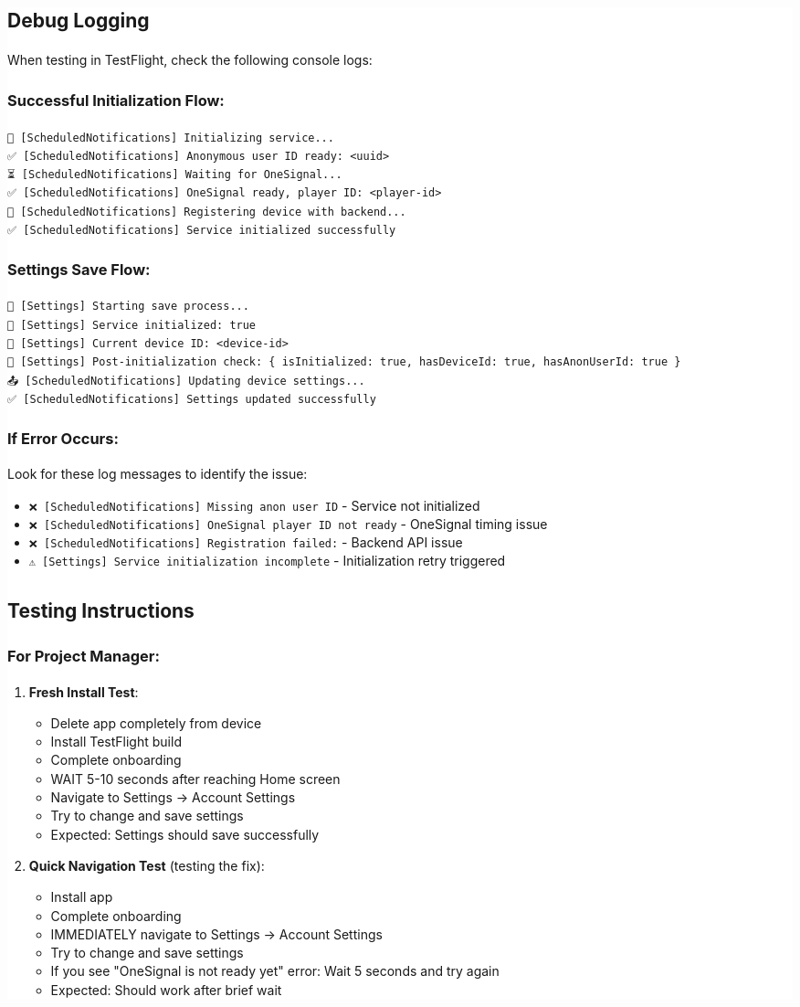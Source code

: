 ## Debug Logging

When testing in TestFlight, check the following console logs:

### Successful Initialization Flow:
```
🔔 [ScheduledNotifications] Initializing service...
✅ [ScheduledNotifications] Anonymous user ID ready: <uuid>
⏳ [ScheduledNotifications] Waiting for OneSignal...
✅ [ScheduledNotifications] OneSignal ready, player ID: <player-id>
🔄 [ScheduledNotifications] Registering device with backend...
✅ [ScheduledNotifications] Service initialized successfully
```

### Settings Save Flow:
```
💾 [Settings] Starting save process...
💾 [Settings] Service initialized: true
💾 [Settings] Current device ID: <device-id>
💾 [Settings] Post-initialization check: { isInitialized: true, hasDeviceId: true, hasAnonUserId: true }
📤 [ScheduledNotifications] Updating device settings...
✅ [ScheduledNotifications] Settings updated successfully
```

### If Error Occurs:
Look for these log messages to identify the issue:
- `❌ [ScheduledNotifications] Missing anon user ID` - Service not initialized
- `❌ [ScheduledNotifications] OneSignal player ID not ready` - OneSignal timing issue
- `❌ [ScheduledNotifications] Registration failed:` - Backend API issue
- `⚠️ [Settings] Service initialization incomplete` - Initialization retry triggered

## Testing Instructions

### For Project Manager:

1. **Fresh Install Test**:
   - Delete app completely from device
   - Install TestFlight build
   - Complete onboarding
   - WAIT 5-10 seconds after reaching Home screen
   - Navigate to Settings → Account Settings
   - Try to change and save settings
   - Expected: Settings should save successfully

2. **Quick Navigation Test** (testing the fix):
   - Install app
   - Complete onboarding
   - IMMEDIATELY navigate to Settings → Account Settings
   - Try to change and save settings
   - If you see "OneSignal is not ready yet" error: Wait 5 seconds and try again
   - Expected: Should work after brief wait
